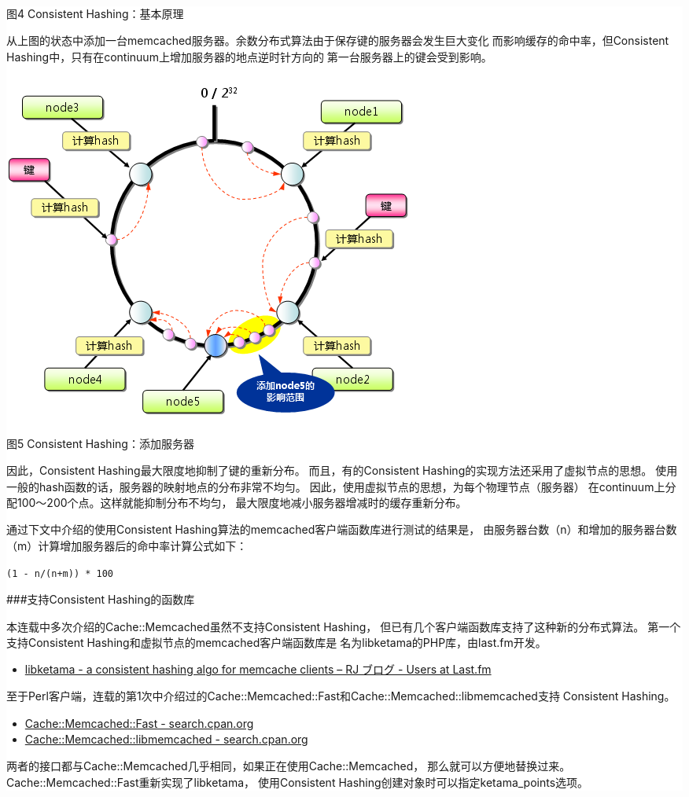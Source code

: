 
图4 Consistent Hashing：基本原理

从上图的状态中添加一台memcached服务器。余数分布式算法由于保存键的服务器会发生巨大变化 而影响缓存的命中率，但Consistent Hashing中，只有在continuum上增加服务器的地点逆时针方向的 第一台服务器上的键会受到影响。

![memcached-0004-05.png](img/memcached-0004-05.png)

图5 Consistent Hashing：添加服务器

因此，Consistent Hashing最大限度地抑制了键的重新分布。 而且，有的Consistent Hashing的实现方法还采用了虚拟节点的思想。 使用一般的hash函数的话，服务器的映射地点的分布非常不均匀。 因此，使用虚拟节点的思想，为每个物理节点（服务器） 在continuum上分配100～200个点。这样就能抑制分布不均匀， 最大限度地减小服务器增减时的缓存重新分布。

通过下文中介绍的使用Consistent Hashing算法的memcached客户端函数库进行测试的结果是， 由服务器台数（n）和增加的服务器台数（m）计算增加服务器后的命中率计算公式如下：

```
(1 - n/(n+m)) * 100
```

###支持Consistent Hashing的函数库

本连载中多次介绍的Cache::Memcached虽然不支持Consistent Hashing， 但已有几个客户端函数库支持了这种新的分布式算法。 第一个支持Consistent Hashing和虚拟节点的memcached客户端函数库是 名为libketama的PHP库，由last.fm开发。

- [libketama - a consistent hashing algo for memcache clients – RJ ブログ - Users at Last.fm](http://www.lastfm.jp/user/RJ/journal/2007/04/10/rz_libketama_-_a_consistent_hashing_algo_for_memcache_clients)

至于Perl客户端，连载的第1次中介绍过的Cache::Memcached::Fast和Cache::Memcached::libmemcached支持 Consistent Hashing。

- [Cache::Memcached::Fast - search.cpan.org](http://search.cpan.org/dist/Cache-Memcached-Fast/)
- [Cache::Memcached::libmemcached - search.cpan.org](http://search.cpan.org/dist/Cache-Memcached-libmemcached/)

两者的接口都与Cache::Memcached几乎相同，如果正在使用Cache::Memcached， 那么就可以方便地替换过来。Cache::Memcached::Fast重新实现了libketama， 使用Consistent Hashing创建对象时可以指定ketama_points选项。
